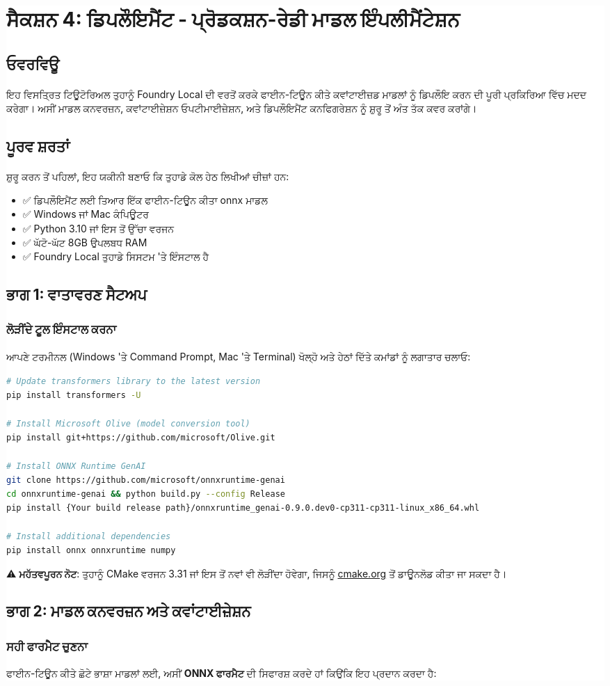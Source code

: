 
# ਸੈਕਸ਼ਨ 4: ਡਿਪਲੌਇਮੈਂਟ - ਪ੍ਰੋਡਕਸ਼ਨ-ਰੇਡੀ ਮਾਡਲ ਇੰਪਲੀਮੈਂਟੇਸ਼ਨ

## ਓਵਰਵਿਊ

ਇਹ ਵਿਸਤ੍ਰਿਤ ਟਿਊਟੋਰਿਅਲ ਤੁਹਾਨੂੰ Foundry Local ਦੀ ਵਰਤੋਂ ਕਰਕੇ ਫਾਈਨ-ਟਿਊਨ ਕੀਤੇ ਕਵਾਂਟਾਈਜ਼ਡ ਮਾਡਲਾਂ ਨੂੰ ਡਿਪਲੌਇ ਕਰਨ ਦੀ ਪੂਰੀ ਪ੍ਰਕਿਰਿਆ ਵਿੱਚ ਮਦਦ ਕਰੇਗਾ। ਅਸੀਂ ਮਾਡਲ ਕਨਵਰਜ਼ਨ, ਕਵਾਂਟਾਈਜ਼ੇਸ਼ਨ ਓਪਟੀਮਾਈਜ਼ੇਸ਼ਨ, ਅਤੇ ਡਿਪਲੌਇਮੈਂਟ ਕਨਫਿਗਰੇਸ਼ਨ ਨੂੰ ਸ਼ੁਰੂ ਤੋਂ ਅੰਤ ਤੱਕ ਕਵਰ ਕਰਾਂਗੇ।

## ਪੂਰਵ ਸ਼ਰਤਾਂ

ਸ਼ੁਰੂ ਕਰਨ ਤੋਂ ਪਹਿਲਾਂ, ਇਹ ਯਕੀਨੀ ਬਣਾਓ ਕਿ ਤੁਹਾਡੇ ਕੋਲ ਹੇਠ ਲਿਖੀਆਂ ਚੀਜ਼ਾਂ ਹਨ:

- ✅ ਡਿਪਲੌਇਮੈਂਟ ਲਈ ਤਿਆਰ ਇੱਕ ਫਾਈਨ-ਟਿਊਨ ਕੀਤਾ onnx ਮਾਡਲ
- ✅ Windows ਜਾਂ Mac ਕੰਪਿਊਟਰ
- ✅ Python 3.10 ਜਾਂ ਇਸ ਤੋਂ ਉੱਚਾ ਵਰਜਨ
- ✅ ਘੱਟੋ-ਘੱਟ 8GB ਉਪਲਬਧ RAM
- ✅ Foundry Local ਤੁਹਾਡੇ ਸਿਸਟਮ 'ਤੇ ਇੰਸਟਾਲ ਹੈ

## ਭਾਗ 1: ਵਾਤਾਵਰਣ ਸੈਟਅਪ

### ਲੋੜੀਂਦੇ ਟੂਲ ਇੰਸਟਾਲ ਕਰਨਾ

ਆਪਣੇ ਟਰਮੀਨਲ (Windows 'ਤੇ Command Prompt, Mac 'ਤੇ Terminal) ਖੋਲ੍ਹੋ ਅਤੇ ਹੇਠਾਂ ਦਿੱਤੇ ਕਮਾਂਡਾਂ ਨੂੰ ਲਗਾਤਾਰ ਚਲਾਓ:

```bash
# Update transformers library to the latest version
pip install transformers -U

# Install Microsoft Olive (model conversion tool)
pip install git+https://github.com/microsoft/Olive.git

# Install ONNX Runtime GenAI
git clone https://github.com/microsoft/onnxruntime-genai
cd onnxruntime-genai && python build.py --config Release
pip install {Your build release path}/onnxruntime_genai-0.9.0.dev0-cp311-cp311-linux_x86_64.whl

# Install additional dependencies
pip install onnx onnxruntime numpy
```

⚠️ **ਮਹੱਤਵਪੂਰਨ ਨੋਟ**: ਤੁਹਾਨੂੰ CMake ਵਰਜਨ 3.31 ਜਾਂ ਇਸ ਤੋਂ ਨਵਾਂ ਵੀ ਲੋੜੀਂਦਾ ਹੋਵੇਗਾ, ਜਿਸਨੂੰ [cmake.org](https://cmake.org/download/) ਤੋਂ ਡਾਊਨਲੋਡ ਕੀਤਾ ਜਾ ਸਕਦਾ ਹੈ।

## ਭਾਗ 2: ਮਾਡਲ ਕਨਵਰਜ਼ਨ ਅਤੇ ਕਵਾਂਟਾਈਜ਼ੇਸ਼ਨ

### ਸਹੀ ਫਾਰਮੈਟ ਚੁਣਨਾ

ਫਾਈਨ-ਟਿਊਨ ਕੀਤੇ ਛੋਟੇ ਭਾਸ਼ਾ ਮਾਡਲਾਂ ਲਈ, ਅਸੀਂ **ONNX ਫਾਰਮੈਟ** ਦੀ ਸਿਫਾਰਸ਼ ਕਰਦੇ ਹਾਂ ਕਿਉਂਕਿ ਇਹ ਪ੍ਰਦਾਨ ਕਰਦਾ ਹੈ:
